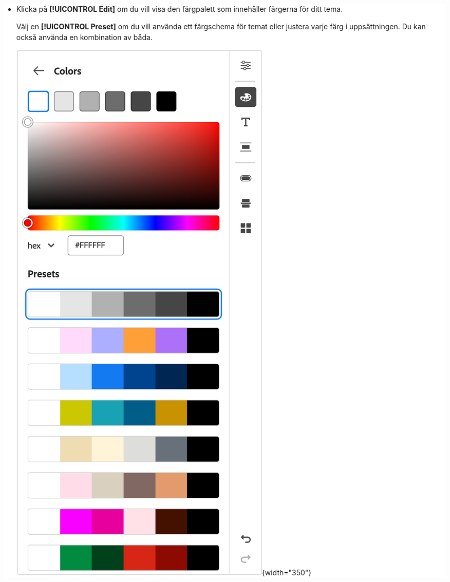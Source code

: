 * Klicka på **[!UICONTROL Edit]** om du vill visa den färgpalett som innehåller färgerna för ditt tema.

  Välj en **[!UICONTROL Preset]** om du vill använda ett färgschema för temat eller justera varje färg i uppsättningen. Du kan också använda en kombination av båda.

  ![Inställningar för temafärger - ändra förinställning](./assets/email-theme-colors-settings-preset.png){width="350"}
